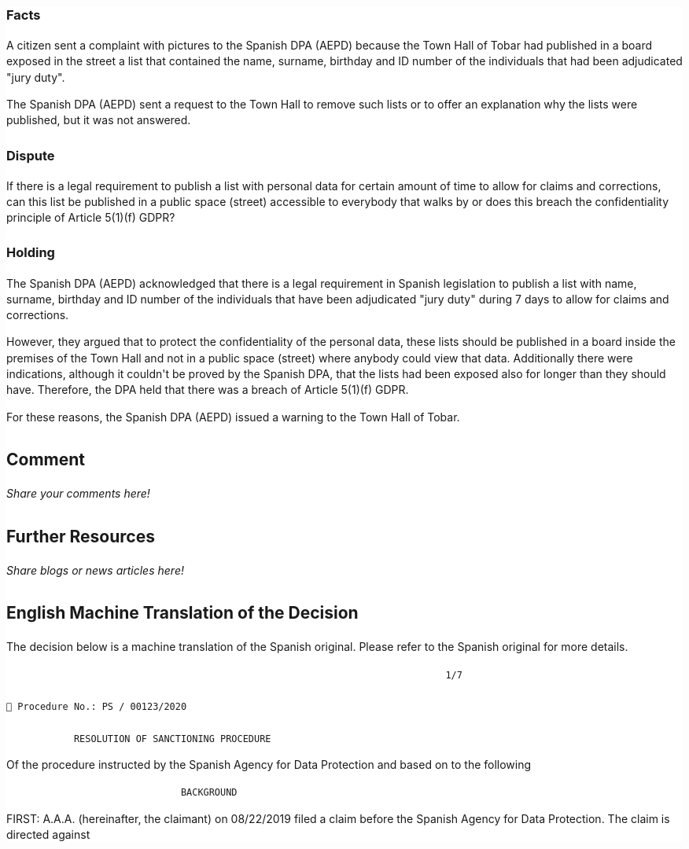 ### Facts

A citizen sent a complaint with pictures to the Spanish DPA (AEPD) because the Town Hall of Tobar had published in a board exposed in the street a list that contained the name, surname, birthday and ID number of the individuals that had been adjudicated "jury duty".

The Spanish DPA (AEPD) sent a request to the Town Hall to remove such lists or to offer an explanation why the lists were published, but it was not answered.

### Dispute

If there is a legal requirement to publish a list with personal data for certain amount of time to allow for claims and corrections, can this list be published in a public space (street) accessible to everybody that walks by or does this breach the confidentiality principle of Article 5(1)(f) GDPR?

### Holding

The Spanish DPA (AEPD) acknowledged that there is a legal requirement in Spanish legislation to publish a list with name, surname, birthday and ID number of the individuals that have been adjudicated "jury duty" during 7 days to allow for claims and corrections.

However, they argued that to protect the confidentiality of the personal data, these lists should be published in a board inside the premises of the Town Hall and not in a public space (street) where anybody could view that data. Additionally there were indications, although it couldn't be proved by the Spanish DPA, that the lists had been exposed also for longer than they should have. Therefore, the DPA held that there was a breach of Article 5(1)(f) GDPR.

For these reasons, the Spanish DPA (AEPD) issued a warning to the Town Hall of Tobar.

## Comment

_Share your comments here!_

## Further Resources

_Share blogs or news articles here!_

## English Machine Translation of the Decision

The decision below is a machine translation of the Spanish original. Please refer to the Spanish original for more details.

                                                                                  1/7

     Procedure No.: PS / 00123/2020

                RESOLUTION OF SANCTIONING PROCEDURE

Of the procedure instructed by the Spanish Agency for Data Protection and based on
to the following

                                   BACKGROUND

FIRST: A.A.A. (hereinafter, the claimant) on 08/22/2019 filed a claim
before the Spanish Agency for Data Protection. The claim is directed against
